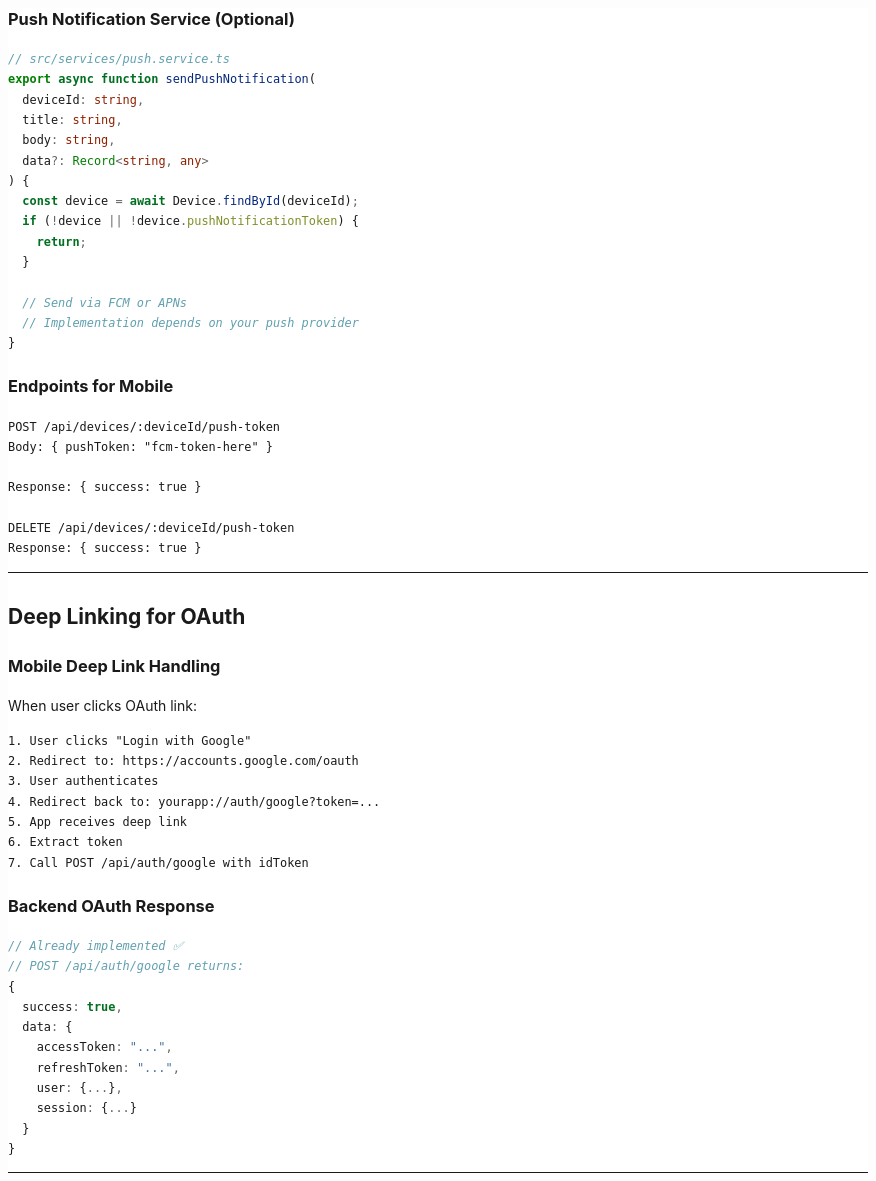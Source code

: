 ### Push Notification Service (Optional)

```typescript
// src/services/push.service.ts
export async function sendPushNotification(
  deviceId: string,
  title: string,
  body: string,
  data?: Record<string, any>
) {
  const device = await Device.findById(deviceId);
  if (!device || !device.pushNotificationToken) {
    return;
  }

  // Send via FCM or APNs
  // Implementation depends on your push provider
}
```

### Endpoints for Mobile

```
POST /api/devices/:deviceId/push-token
Body: { pushToken: "fcm-token-here" }

Response: { success: true }

DELETE /api/devices/:deviceId/push-token
Response: { success: true }
```

---

## Deep Linking for OAuth

### Mobile Deep Link Handling

When user clicks OAuth link:
```
1. User clicks "Login with Google"
2. Redirect to: https://accounts.google.com/oauth
3. User authenticates
4. Redirect back to: yourapp://auth/google?token=...
5. App receives deep link
6. Extract token
7. Call POST /api/auth/google with idToken
```

### Backend OAuth Response

```typescript
// Already implemented ✅
// POST /api/auth/google returns:
{
  success: true,
  data: {
    accessToken: "...",
    refreshToken: "...",
    user: {...},
    session: {...}
  }
}
```

---
